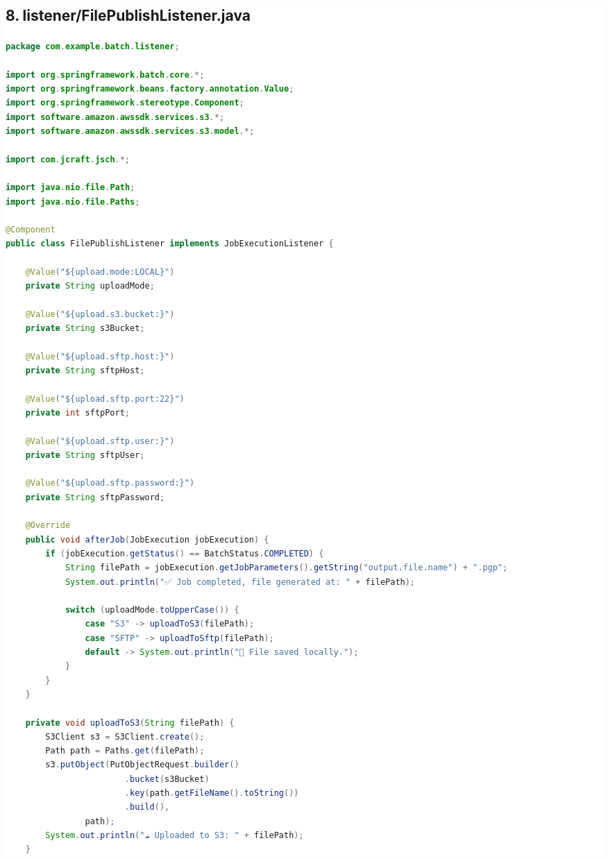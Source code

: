 
## **8. listener/FilePublishListener.java**

```java
package com.example.batch.listener;

import org.springframework.batch.core.*;
import org.springframework.beans.factory.annotation.Value;
import org.springframework.stereotype.Component;
import software.amazon.awssdk.services.s3.*;
import software.amazon.awssdk.services.s3.model.*;

import com.jcraft.jsch.*;

import java.nio.file.Path;
import java.nio.file.Paths;

@Component
public class FilePublishListener implements JobExecutionListener {

    @Value("${upload.mode:LOCAL}")
    private String uploadMode;

    @Value("${upload.s3.bucket:}")
    private String s3Bucket;

    @Value("${upload.sftp.host:}")
    private String sftpHost;

    @Value("${upload.sftp.port:22}")
    private int sftpPort;

    @Value("${upload.sftp.user:}")
    private String sftpUser;

    @Value("${upload.sftp.password:}")
    private String sftpPassword;

    @Override
    public void afterJob(JobExecution jobExecution) {
        if (jobExecution.getStatus() == BatchStatus.COMPLETED) {
            String filePath = jobExecution.getJobParameters().getString("output.file.name") + ".pgp";
            System.out.println("✅ Job completed, file generated at: " + filePath);

            switch (uploadMode.toUpperCase()) {
                case "S3" -> uploadToS3(filePath);
                case "SFTP" -> uploadToSftp(filePath);
                default -> System.out.println("📂 File saved locally.");
            }
        }
    }

    private void uploadToS3(String filePath) {
        S3Client s3 = S3Client.create();
        Path path = Paths.get(filePath);
        s3.putObject(PutObjectRequest.builder()
                        .bucket(s3Bucket)
                        .key(path.getFileName().toString())
                        .build(),
                path);
        System.out.println("☁️ Uploaded to S3: " + filePath);
    }

```